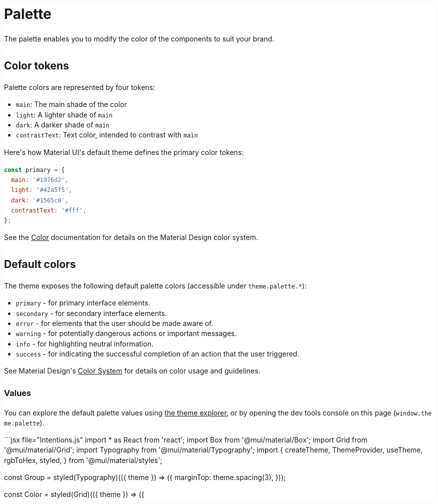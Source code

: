 # Palette

The palette enables you to modify the color of the components to suit your brand.

## Color tokens

Palette colors are represented by four tokens:

- `main`: The main shade of the color
- `light`: A lighter shade of `main`
- `dark`: A darker shade of `main`
- `contrastText`: Text color, intended to contrast with `main`

Here's how Material UI's default theme defines the primary color tokens:

```js
const primary = {
  main: '#1976d2',
  light: '#42a5f5',
  dark: '#1565c0',
  contrastText: '#fff',
};
```

See the [Color](https://mui.com/material-ui/customization/color/) documentation for details on the Material Design color system.

## Default colors

The theme exposes the following default palette colors (accessible under `theme.palette.*`):

- `primary` - for primary interface elements.
- `secondary` - for secondary interface elements.
- `error` - for elements that the user should be made aware of.
- `warning` - for potentially dangerous actions or important messages.
- `info` - for highlighting neutral information.
- `success` - for indicating the successful completion of an action that the user triggered.

See Material Design's [Color System](https://m2.material.io/design/color/the-color-system.html) for details on color usage and guidelines.

### Values

You can explore the default palette values using [the theme explorer](https://mui.com/material-ui/customization/default-theme/?expand-path=$.palette), or by opening the dev tools console on this page (`window.theme.palette`).

<example name="Intentions">
```jsx file="Intentions.js"
import * as React from 'react';
import Box from '@mui/material/Box';
import Grid from '@mui/material/Grid';
import Typography from '@mui/material/Typography';
import {
  createTheme,
  ThemeProvider,
  useTheme,
  rgbToHex,
  styled,
} from '@mui/material/styles';

const Group = styled(Typography)(({ theme }) => ({
  marginTop: theme.spacing(3),
}));

const Color = styled(Grid)(({ theme }) => ({
```